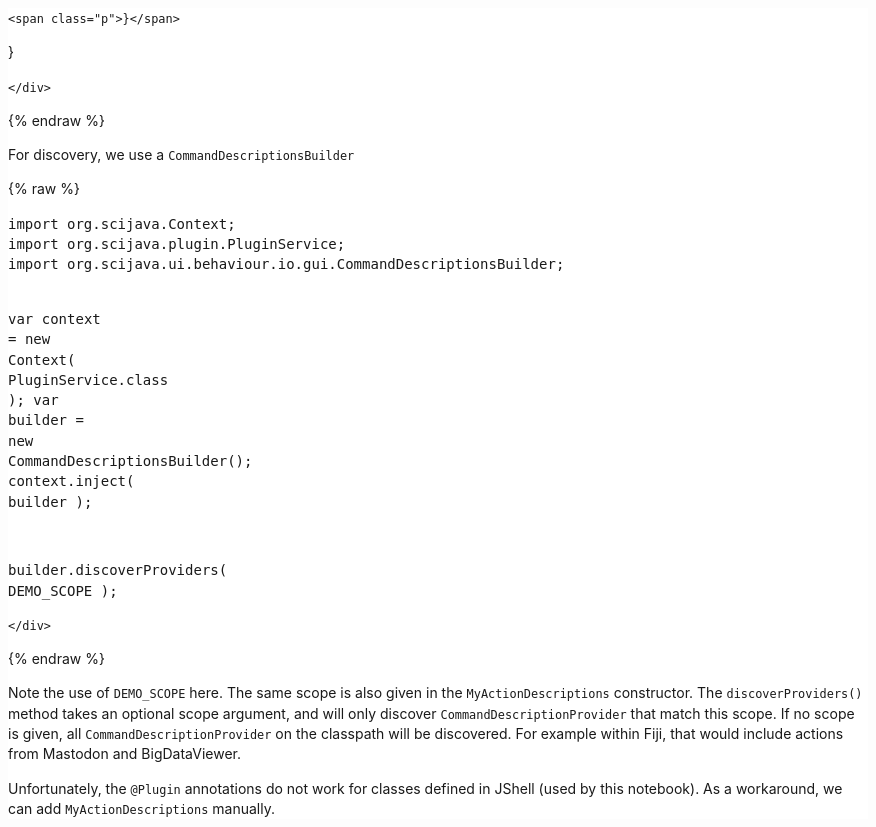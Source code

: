     <span class="p">}</span>
<span class="p">}</span>
</pre></div>

    </div>
</div>
</div>

</div>
    {% endraw %}

<div class="cell border-box-sizing text_cell rendered"><div class="inner_cell">
<div class="text_cell_render border-box-sizing rendered_html">
<p>For discovery, we use a <code>CommandDescriptionsBuilder</code></p>

</div>
</div>
</div>
    {% raw %}
    
<div class="cell border-box-sizing code_cell rendered">
<div class="input">

<div class="inner_cell">
    <div class="input_area">
<div class=" highlight hl-java"><pre><span></span><span class="kn">import</span> <span class="nn">org.scijava.Context</span><span class="p">;</span>
<span class="kn">import</span> <span class="nn">org.scijava.plugin.PluginService</span><span class="p">;</span>
<span class="kn">import</span> <span class="nn">org.scijava.ui.behaviour.io.gui.CommandDescriptionsBuilder</span><span class="p">;</span>

<span class="kd">var</span> <span class="n">context</span> <span class="o">=</span> <span class="k">new</span> <span class="n">Context</span><span class="p">(</span> <span class="n">PluginService</span><span class="p">.</span><span class="na">class</span> <span class="p">);</span>
<span class="kd">var</span> <span class="n">builder</span> <span class="o">=</span> <span class="k">new</span> <span class="n">CommandDescriptionsBuilder</span><span class="p">();</span>
<span class="n">context</span><span class="p">.</span><span class="na">inject</span><span class="p">(</span> <span class="n">builder</span> <span class="p">);</span>

<span class="n">builder</span><span class="p">.</span><span class="na">discoverProviders</span><span class="p">(</span> <span class="n">DEMO_SCOPE</span> <span class="p">);</span>
</pre></div>

    </div>
</div>
</div>

</div>
    {% endraw %}

<div class="cell border-box-sizing text_cell rendered"><div class="inner_cell">
<div class="text_cell_render border-box-sizing rendered_html">
<p>Note the use of <code>DEMO_SCOPE</code> here. The same scope is also given in the <code>MyActionDescriptions</code> constructor. The <code>discoverProviders()</code> method takes an optional scope argument, and will only discover <code>CommandDescriptionProvider</code> that match this scope. If no scope is given, all <code>CommandDescriptionProvider</code> on the classpath will be discovered. For example within Fiji, that would include actions from Mastodon and BigDataViewer.</p>
<p>Unfortunately, the <code>@Plugin</code> annotations do not work for classes defined in JShell (used by this notebook). As a workaround, we can add <code>MyActionDescriptions</code> manually.</p>
